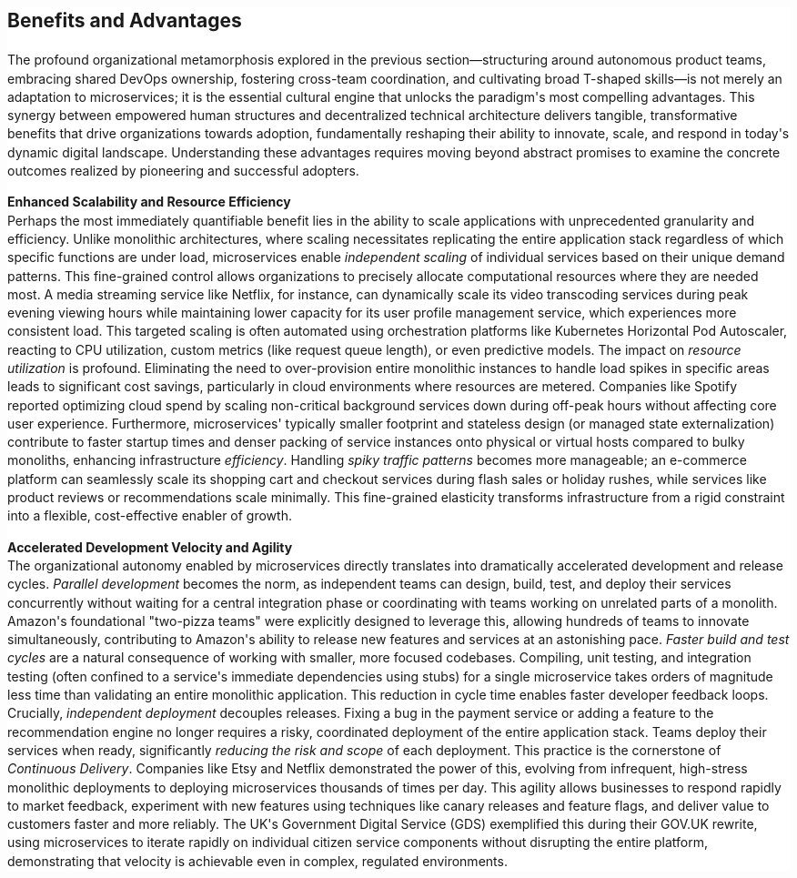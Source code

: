 ## Benefits and Advantages

The profound organizational metamorphosis explored in the previous section—structuring around autonomous product teams, embracing shared DevOps ownership, fostering cross-team coordination, and cultivating broad T-shaped skills—is not merely an adaptation to microservices; it is the essential cultural engine that unlocks the paradigm's most compelling advantages. This synergy between empowered human structures and decentralized technical architecture delivers tangible, transformative benefits that drive organizations towards adoption, fundamentally reshaping their ability to innovate, scale, and respond in today's dynamic digital landscape. Understanding these advantages requires moving beyond abstract promises to examine the concrete outcomes realized by pioneering and successful adopters.

**Enhanced Scalability and Resource Efficiency**  
Perhaps the most immediately quantifiable benefit lies in the ability to scale applications with unprecedented granularity and efficiency. Unlike monolithic architectures, where scaling necessitates replicating the entire application stack regardless of which specific functions are under load, microservices enable *independent scaling* of individual services based on their unique demand patterns. This fine-grained control allows organizations to precisely allocate computational resources where they are needed most. A media streaming service like Netflix, for instance, can dynamically scale its video transcoding services during peak evening viewing hours while maintaining lower capacity for its user profile management service, which experiences more consistent load. This targeted scaling is often automated using orchestration platforms like Kubernetes Horizontal Pod Autoscaler, reacting to CPU utilization, custom metrics (like request queue length), or even predictive models. The impact on *resource utilization* is profound. Eliminating the need to over-provision entire monolithic instances to handle load spikes in specific areas leads to significant cost savings, particularly in cloud environments where resources are metered. Companies like Spotify reported optimizing cloud spend by scaling non-critical background services down during off-peak hours without affecting core user experience. Furthermore, microservices' typically smaller footprint and stateless design (or managed state externalization) contribute to faster startup times and denser packing of service instances onto physical or virtual hosts compared to bulky monoliths, enhancing infrastructure *efficiency*. Handling *spiky traffic patterns* becomes more manageable; an e-commerce platform can seamlessly scale its shopping cart and checkout services during flash sales or holiday rushes, while services like product reviews or recommendations scale minimally. This fine-grained elasticity transforms infrastructure from a rigid constraint into a flexible, cost-effective enabler of growth.

**Accelerated Development Velocity and Agility**  
The organizational autonomy enabled by microservices directly translates into dramatically accelerated development and release cycles. *Parallel development* becomes the norm, as independent teams can design, build, test, and deploy their services concurrently without waiting for a central integration phase or coordinating with teams working on unrelated parts of a monolith. Amazon's foundational "two-pizza teams" were explicitly designed to leverage this, allowing hundreds of teams to innovate simultaneously, contributing to Amazon's ability to release new features and services at an astonishing pace. *Faster build and test cycles* are a natural consequence of working with smaller, more focused codebases. Compiling, unit testing, and integration testing (often confined to a service's immediate dependencies using stubs) for a single microservice takes orders of magnitude less time than validating an entire monolithic application. This reduction in cycle time enables faster developer feedback loops. Crucially, *independent deployment* decouples releases. Fixing a bug in the payment service or adding a feature to the recommendation engine no longer requires a risky, coordinated deployment of the entire application stack. Teams deploy their services when ready, significantly *reducing the risk and scope* of each deployment. This practice is the cornerstone of *Continuous Delivery*. Companies like Etsy and Netflix demonstrated the power of this, evolving from infrequent, high-stress monolithic deployments to deploying microservices thousands of times per day. This agility allows businesses to respond rapidly to market feedback, experiment with new features using techniques like canary releases and feature flags, and deliver value to customers faster and more reliably. The UK's Government Digital Service (GDS) exemplified this during their GOV.UK rewrite, using microservices to iterate rapidly on individual citizen service components without disrupting the entire platform, demonstrating that velocity is achievable even in complex, regulated environments.
